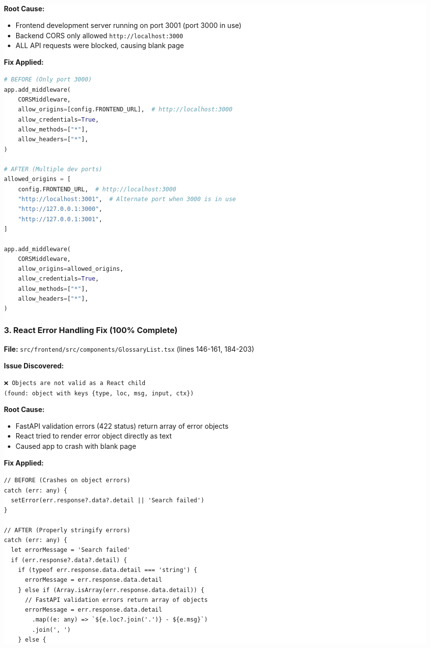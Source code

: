 **Root Cause:**
- Frontend development server running on port 3001 (port 3000 in use)
- Backend CORS only allowed `http://localhost:3000`
- ALL API requests were blocked, causing blank page

**Fix Applied:**
```python
# BEFORE (Only port 3000)
app.add_middleware(
    CORSMiddleware,
    allow_origins=[config.FRONTEND_URL],  # http://localhost:3000
    allow_credentials=True,
    allow_methods=["*"],
    allow_headers=["*"],
)

# AFTER (Multiple dev ports)
allowed_origins = [
    config.FRONTEND_URL,  # http://localhost:3000
    "http://localhost:3001",  # Alternate port when 3000 is in use
    "http://127.0.0.1:3000",
    "http://127.0.0.1:3001",
]

app.add_middleware(
    CORSMiddleware,
    allow_origins=allowed_origins,
    allow_credentials=True,
    allow_methods=["*"],
    allow_headers=["*"],
)
```

### 3. React Error Handling Fix (100% Complete)
**File:** `src/frontend/src/components/GlossaryList.tsx` (lines 146-161, 184-203)

**Issue Discovered:**
```
❌ Objects are not valid as a React child
(found: object with keys {type, loc, msg, input, ctx})
```

**Root Cause:**
- FastAPI validation errors (422 status) return array of error objects
- React tried to render error object directly as text
- Caused app to crash with blank page

**Fix Applied:**
```tsx
// BEFORE (Crashes on object errors)
catch (err: any) {
  setError(err.response?.data?.detail || 'Search failed')
}

// AFTER (Properly stringify errors)
catch (err: any) {
  let errorMessage = 'Search failed'
  if (err.response?.data?.detail) {
    if (typeof err.response.data.detail === 'string') {
      errorMessage = err.response.data.detail
    } else if (Array.isArray(err.response.data.detail)) {
      // FastAPI validation errors return array of objects
      errorMessage = err.response.data.detail
        .map((e: any) => `${e.loc?.join('.')} - ${e.msg}`)
        .join(', ')
    } else {
```